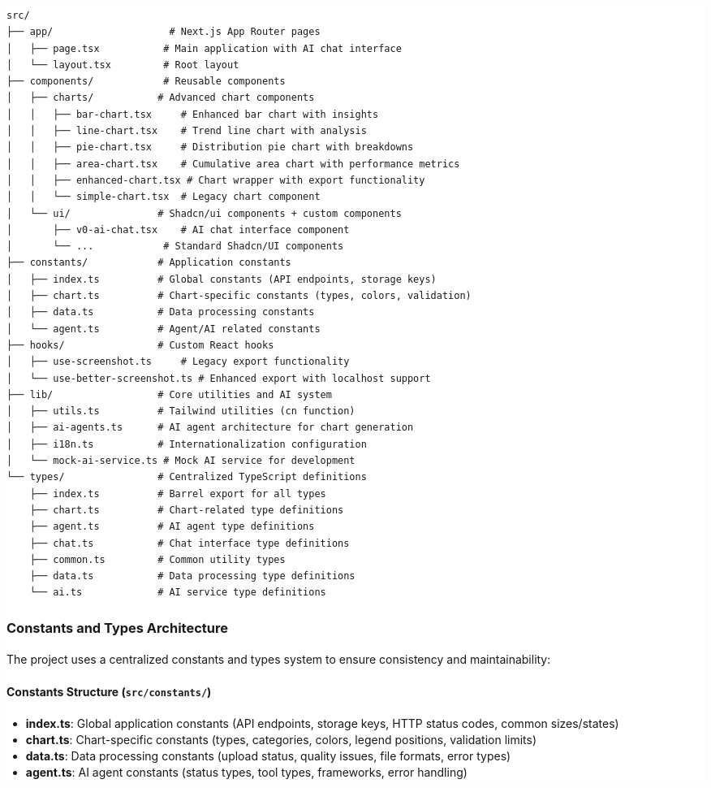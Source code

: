 ```
src/
├── app/                    # Next.js App Router pages
│   ├── page.tsx           # Main application with AI chat interface
│   └── layout.tsx         # Root layout
├── components/            # Reusable components
│   ├── charts/           # Advanced chart components
│   │   ├── bar-chart.tsx     # Enhanced bar chart with insights
│   │   ├── line-chart.tsx    # Trend line chart with analysis
│   │   ├── pie-chart.tsx     # Distribution pie chart with breakdowns
│   │   ├── area-chart.tsx    # Cumulative area chart with performance metrics
│   │   ├── enhanced-chart.tsx # Chart wrapper with export functionality
│   │   └── simple-chart.tsx  # Legacy chart component
│   └── ui/               # Shadcn/ui components + custom components
│       ├── v0-ai-chat.tsx    # AI chat interface component
│       └── ...            # Standard Shadcn/UI components
├── constants/            # Application constants
│   ├── index.ts          # Global constants (API endpoints, storage keys)
│   ├── chart.ts          # Chart-specific constants (types, colors, validation)
│   ├── data.ts           # Data processing constants
│   └── agent.ts          # Agent/AI related constants
├── hooks/                # Custom React hooks
│   ├── use-screenshot.ts     # Legacy export functionality
│   └── use-better-screenshot.ts # Enhanced export with localhost support
├── lib/                  # Core utilities and AI system
│   ├── utils.ts          # Tailwind utilities (cn function)
│   ├── ai-agents.ts      # AI agent architecture for chart generation
│   ├── i18n.ts           # Internationalization configuration
│   └── mock-ai-service.ts # Mock AI service for development
└── types/                # Centralized TypeScript definitions
    ├── index.ts          # Barrel export for all types
    ├── chart.ts          # Chart-related type definitions
    ├── agent.ts          # AI agent type definitions
    ├── chat.ts           # Chat interface type definitions
    ├── common.ts         # Common utility types
    ├── data.ts           # Data processing type definitions
    └── ai.ts             # AI service type definitions
```

### Constants and Types Architecture

The project uses a centralized constants and types system to ensure consistency and maintainability:

#### Constants Structure (`src/constants/`)
- **index.ts**: Global application constants (API endpoints, storage keys, HTTP status codes, common sizes/states)
- **chart.ts**: Chart-specific constants (types, categories, colors, legend positions, validation limits)
- **data.ts**: Data processing constants (upload status, quality issues, file formats, error types)
- **agent.ts**: AI agent constants (status types, tool types, frameworks, error handling)
